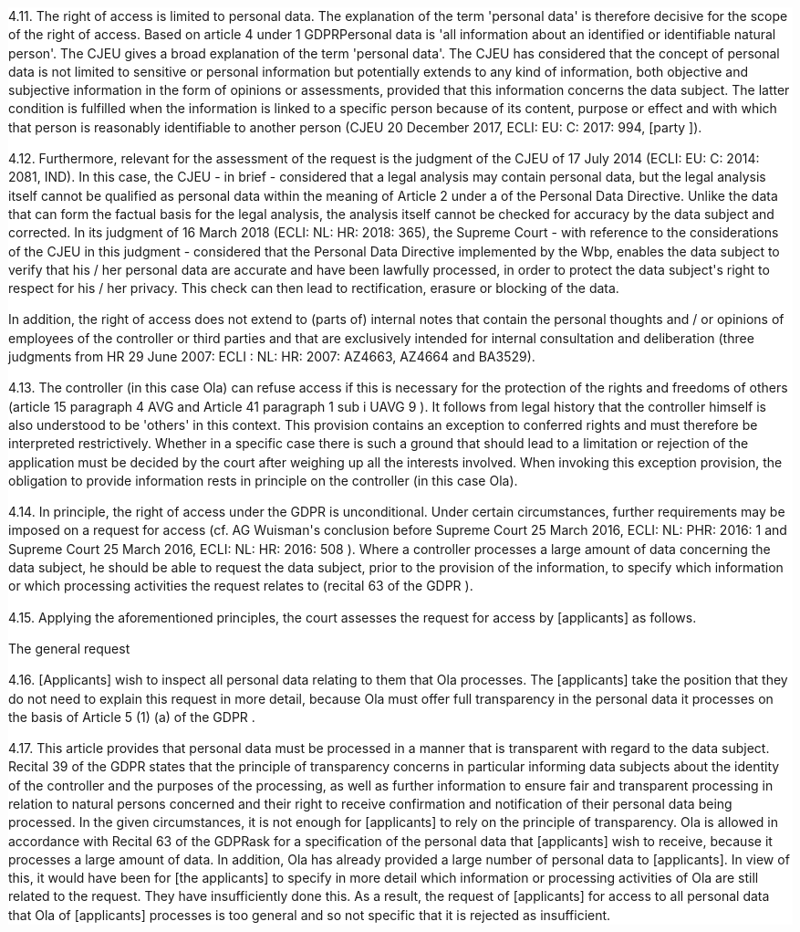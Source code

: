 4.11. The right of access is limited to personal data. The explanation of the term 'personal data' is therefore decisive for the scope of the right of access. Based on article 4 under 1 GDPRPersonal data is 'all information about an identified or identifiable natural person'. The CJEU gives a broad explanation of the term 'personal data'. The CJEU has considered that the concept of personal data is not limited to sensitive or personal information but potentially extends to any kind of information, both objective and subjective information in the form of opinions or assessments, provided that this information concerns the data subject. The latter condition is fulfilled when the information is linked to a specific person because of its content, purpose or effect and with which that person is reasonably identifiable to another person (CJEU 20 December 2017, ECLI: EU: C: 2017: 994, \[party \]).

4.12. Furthermore, relevant for the assessment of the request is the judgment of the CJEU of 17 July 2014 (ECLI: EU: C: 2014: 2081, IND). In this case, the CJEU - in brief - considered that a legal analysis may contain personal data, but the legal analysis itself cannot be qualified as personal data within the meaning of Article 2 under a of the Personal Data Directive. Unlike the data that can form the factual basis for the legal analysis, the analysis itself cannot be checked for accuracy by the data subject and corrected. In its judgment of 16 March 2018 (ECLI: NL: HR: 2018: 365), the Supreme Court - with reference to the considerations of the CJEU in this judgment - considered that the Personal Data Directive implemented by the Wbp, enables the data subject to verify that his / her personal data are accurate and have been lawfully processed, in order to protect the data subject's right to respect for his / her privacy. This check can then lead to rectification, erasure or blocking of the data.

In addition, the right of access does not extend to (parts of) internal notes that contain the personal thoughts and / or opinions of employees of the controller or third parties and that are exclusively intended for internal consultation and deliberation (three judgments from HR 29 June 2007: ECLI : NL: HR: 2007: AZ4663, AZ4664 and BA3529).

4.13. The controller (in this case Ola) can refuse access if this is necessary for the protection of the rights and freedoms of others (article 15 paragraph 4 AVG and Article 41 paragraph 1 sub i UAVG 9 ). It follows from legal history that the controller himself is also understood to be 'others' in this context. This provision contains an exception to conferred rights and must therefore be interpreted restrictively. Whether in a specific case there is such a ground that should lead to a limitation or rejection of the application must be decided by the court after weighing up all the interests involved. When invoking this exception provision, the obligation to provide information rests in principle on the controller (in this case Ola).

4.14. In principle, the right of access under the GDPR is unconditional. Under certain circumstances, further requirements may be imposed on a request for access (cf. AG Wuisman's conclusion before Supreme Court 25 March 2016, ECLI: NL: PHR: 2016: 1 and Supreme Court 25 March 2016, ECLI: NL: HR: 2016: 508 ). Where a controller processes a large amount of data concerning the data subject, he should be able to request the data subject, prior to the provision of the information, to specify which information or which processing activities the request relates to (recital 63 of the GDPR ).

4.15. Applying the aforementioned principles, the court assesses the request for access by \[applicants\] as follows.

The general request

4.16. \[Applicants\] wish to inspect all personal data relating to them that Ola processes. The \[applicants\] take the position that they do not need to explain this request in more detail, because Ola must offer full transparency in the personal data it processes on the basis of Article 5 (1) (a) of the GDPR .

4.17. This article provides that personal data must be processed in a manner that is transparent with regard to the data subject. Recital 39 of the GDPR states that the principle of transparency concerns in particular informing data subjects about the identity of the controller and the purposes of the processing, as well as further information to ensure fair and transparent processing in relation to natural persons concerned and their right to receive confirmation and notification of their personal data being processed. In the given circumstances, it is not enough for \[applicants\] to rely on the principle of transparency. Ola is allowed in accordance with Recital 63 of the GDPRask for a specification of the personal data that \[applicants\] wish to receive, because it processes a large amount of data. In addition, Ola has already provided a large number of personal data to \[applicants\]. In view of this, it would have been for \[the applicants\] to specify in more detail which information or processing activities of Ola are still related to the request. They have insufficiently done this. As a result, the request of \[applicants\] for access to all personal data that Ola of \[applicants\] processes is too general and so not specific that it is rejected as insufficient.
